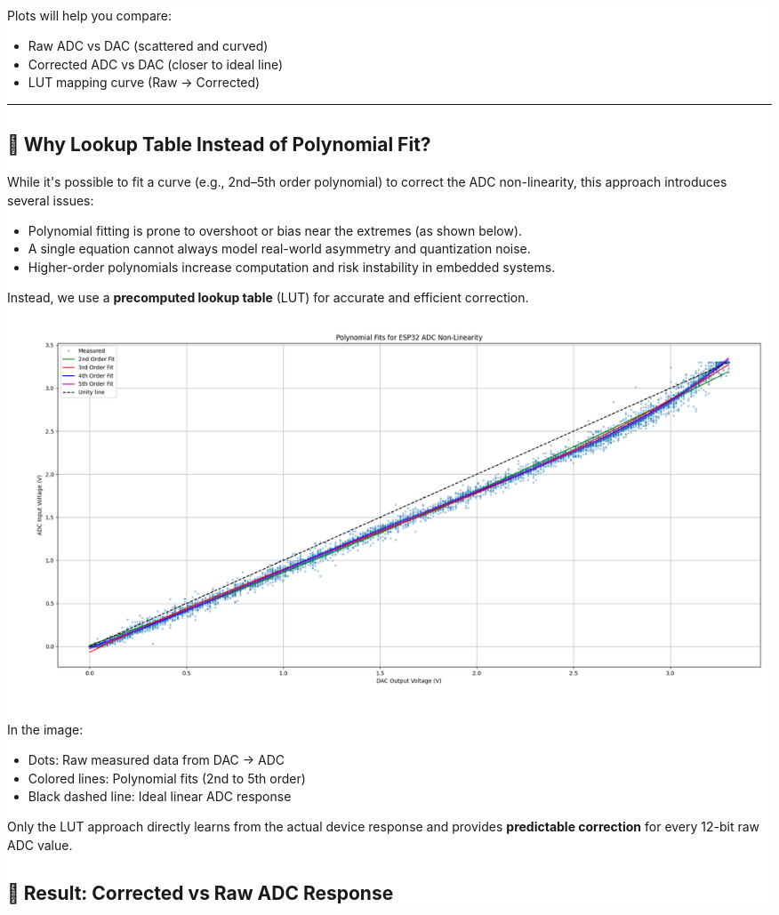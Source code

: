 Plots will help you compare:

- Raw ADC vs DAC (scattered and curved)
- Corrected ADC vs DAC (closer to ideal line)
- LUT mapping curve (Raw → Corrected)

---

## 🤔 Why Lookup Table Instead of Polynomial Fit?

While it's possible to fit a curve (e.g., 2nd–5th order polynomial) to correct the ADC non-linearity, this approach introduces several issues:

- Polynomial fitting is prone to overshoot or bias near the extremes (as shown below).
- A single equation cannot always model real-world asymmetry and quantization noise.
- Higher-order polynomials increase computation and risk instability in embedded systems.

Instead, we use a **precomputed lookup table** (LUT) for accurate and efficient correction.

![Polynomial Fits vs Unity Line](imgs/esp32-adc-polyfit.png)

In the image:
- Dots: Raw measured data from DAC → ADC
- Colored lines: Polynomial fits (2nd to 5th order)
- Black dashed line: Ideal linear ADC response

Only the LUT approach directly learns from the actual device response and provides **predictable correction** for every 12-bit raw ADC value.

## 🎯 Result: Corrected vs Raw ADC Response
